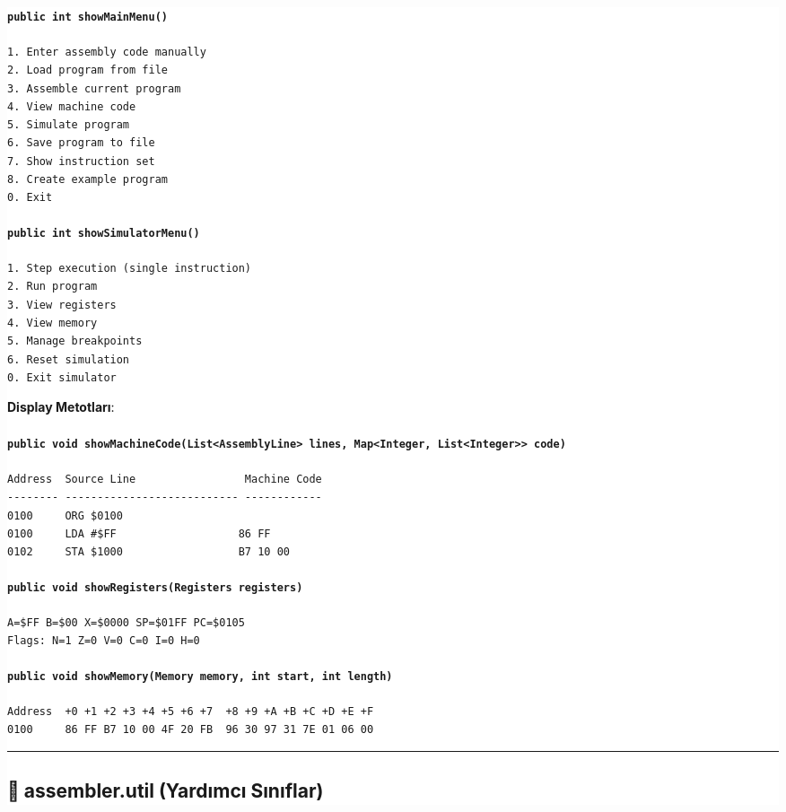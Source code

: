 #### `public int showMainMenu()`
```
1. Enter assembly code manually
2. Load program from file  
3. Assemble current program
4. View machine code
5. Simulate program
6. Save program to file
7. Show instruction set
8. Create example program
0. Exit
```

#### `public int showSimulatorMenu()`
```
1. Step execution (single instruction)
2. Run program
3. View registers
4. View memory
5. Manage breakpoints
6. Reset simulation
0. Exit simulator
```

**Display Metotları**:

#### `public void showMachineCode(List<AssemblyLine> lines, Map<Integer, List<Integer>> code)`
```
Address  Source Line                 Machine Code
-------- --------------------------- ------------
0100     ORG $0100                  
0100     LDA #$FF                   86 FF
0102     STA $1000                  B7 10 00
```

#### `public void showRegisters(Registers registers)`
```
A=$FF B=$00 X=$0000 SP=$01FF PC=$0105
Flags: N=1 Z=0 V=0 C=0 I=0 H=0
```

#### `public void showMemory(Memory memory, int start, int length)`
```
Address  +0 +1 +2 +3 +4 +5 +6 +7  +8 +9 +A +B +C +D +E +F
0100     86 FF B7 10 00 4F 20 FB  96 30 97 31 7E 01 06 00
```

---

## 📁 assembler.util (Yardımcı Sınıflar)
